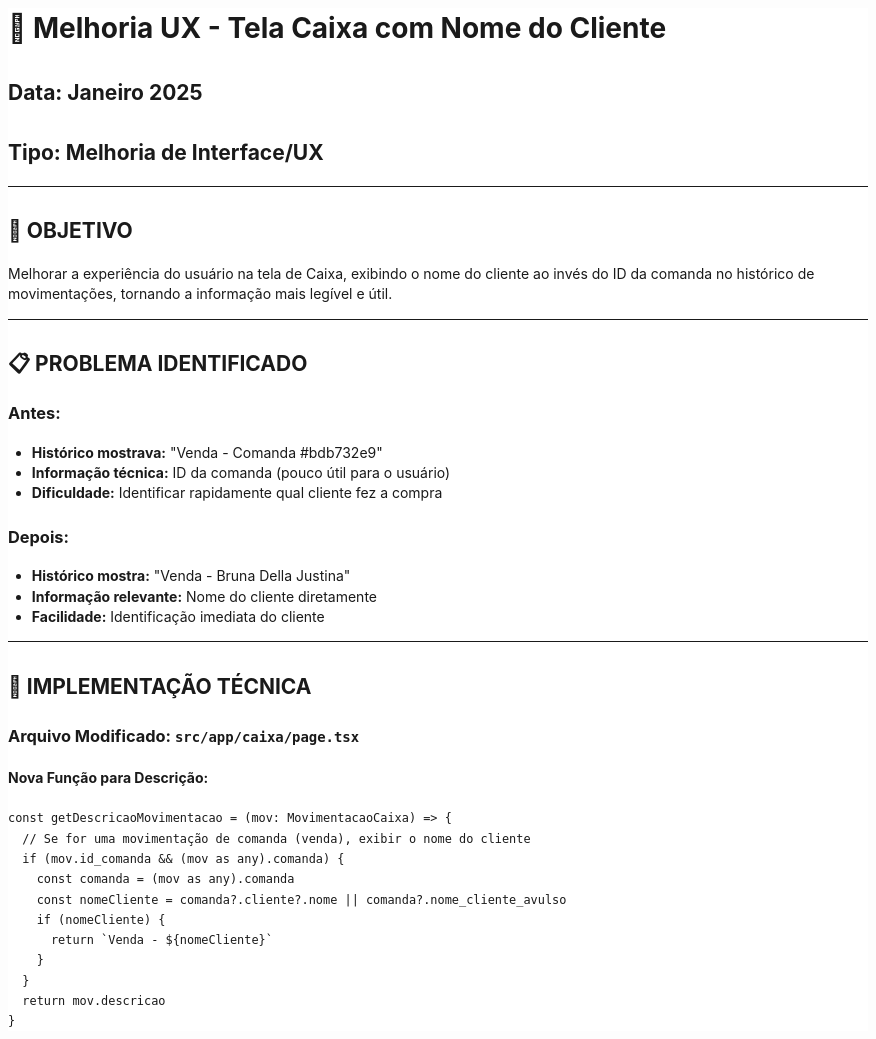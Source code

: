 # 🏦 Melhoria UX - Tela Caixa com Nome do Cliente

## **Data:** Janeiro 2025
## **Tipo:** Melhoria de Interface/UX

---

## 🎯 **OBJETIVO**

Melhorar a experiência do usuário na tela de Caixa, exibindo o nome do cliente ao invés do ID da comanda no histórico de movimentações, tornando a informação mais legível e útil.

---

## 📋 **PROBLEMA IDENTIFICADO**

### **Antes:**
- **Histórico mostrava:** "Venda - Comanda #bdb732e9"
- **Informação técnica:** ID da comanda (pouco útil para o usuário)
- **Dificuldade:** Identificar rapidamente qual cliente fez a compra

### **Depois:**
- **Histórico mostra:** "Venda - Bruna Della Justina"
- **Informação relevante:** Nome do cliente diretamente
- **Facilidade:** Identificação imediata do cliente

---

## 🔧 **IMPLEMENTAÇÃO TÉCNICA**

### **Arquivo Modificado: `src/app/caixa/page.tsx`**

#### **Nova Função para Descrição:**
```tsx
const getDescricaoMovimentacao = (mov: MovimentacaoCaixa) => {
  // Se for uma movimentação de comanda (venda), exibir o nome do cliente
  if (mov.id_comanda && (mov as any).comanda) {
    const comanda = (mov as any).comanda
    const nomeCliente = comanda?.cliente?.nome || comanda?.nome_cliente_avulso
    if (nomeCliente) {
      return `Venda - ${nomeCliente}`
    }
  }
  return mov.descricao
}
```
